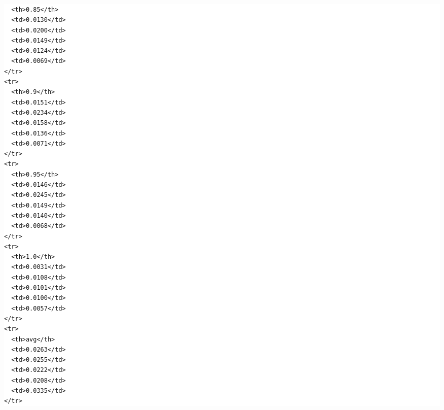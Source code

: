       <th>0.85</th>
      <td>0.0130</td>
      <td>0.0200</td>
      <td>0.0149</td>
      <td>0.0124</td>
      <td>0.0069</td>
    </tr>
    <tr>
      <th>0.9</th>
      <td>0.0151</td>
      <td>0.0234</td>
      <td>0.0158</td>
      <td>0.0136</td>
      <td>0.0071</td>
    </tr>
    <tr>
      <th>0.95</th>
      <td>0.0146</td>
      <td>0.0245</td>
      <td>0.0149</td>
      <td>0.0140</td>
      <td>0.0068</td>
    </tr>
    <tr>
      <th>1.0</th>
      <td>0.0031</td>
      <td>0.0108</td>
      <td>0.0101</td>
      <td>0.0100</td>
      <td>0.0057</td>
    </tr>
    <tr>
      <th>avg</th>
      <td>0.0263</td>
      <td>0.0255</td>
      <td>0.0222</td>
      <td>0.0208</td>
      <td>0.0335</td>
    </tr>
  </tbody>
</table>
